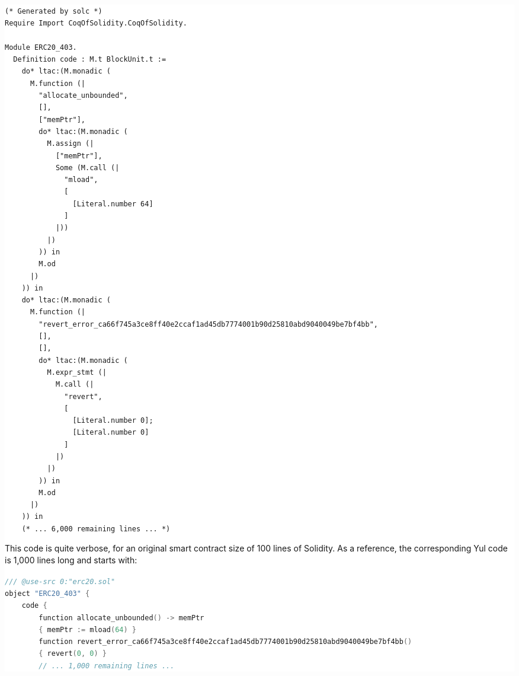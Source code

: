 ```coq
(* Generated by solc *)
Require Import CoqOfSolidity.CoqOfSolidity.

Module ERC20_403.
  Definition code : M.t BlockUnit.t :=
    do* ltac:(M.monadic (
      M.function (|
        "allocate_unbounded",
        [],
        ["memPtr"],
        do* ltac:(M.monadic (
          M.assign (|
            ["memPtr"],
            Some (M.call (|
              "mload",
              [
                [Literal.number 64]
              ]
            |))
          |)
        )) in
        M.od
      |)
    )) in
    do* ltac:(M.monadic (
      M.function (|
        "revert_error_ca66f745a3ce8ff40e2ccaf1ad45db7774001b90d25810abd9040049be7bf4bb",
        [],
        [],
        do* ltac:(M.monadic (
          M.expr_stmt (|
            M.call (|
              "revert",
              [
                [Literal.number 0];
                [Literal.number 0]
              ]
            |)
          |)
        )) in
        M.od
      |)
    )) in
    (* ... 6,000 remaining lines ... *)
```

This code is quite verbose, for an original smart contract size of 100 lines of Solidity. As a reference, the corresponding Yul code is 1,000 lines long and starts with:

```go
/// @use-src 0:"erc20.sol"
object "ERC20_403" {
    code {
        function allocate_unbounded() -> memPtr
        { memPtr := mload(64) }
        function revert_error_ca66f745a3ce8ff40e2ccaf1ad45db7774001b90d25810abd9040049be7bf4bb()
        { revert(0, 0) }
        // ... 1,000 remaining lines ...
```
